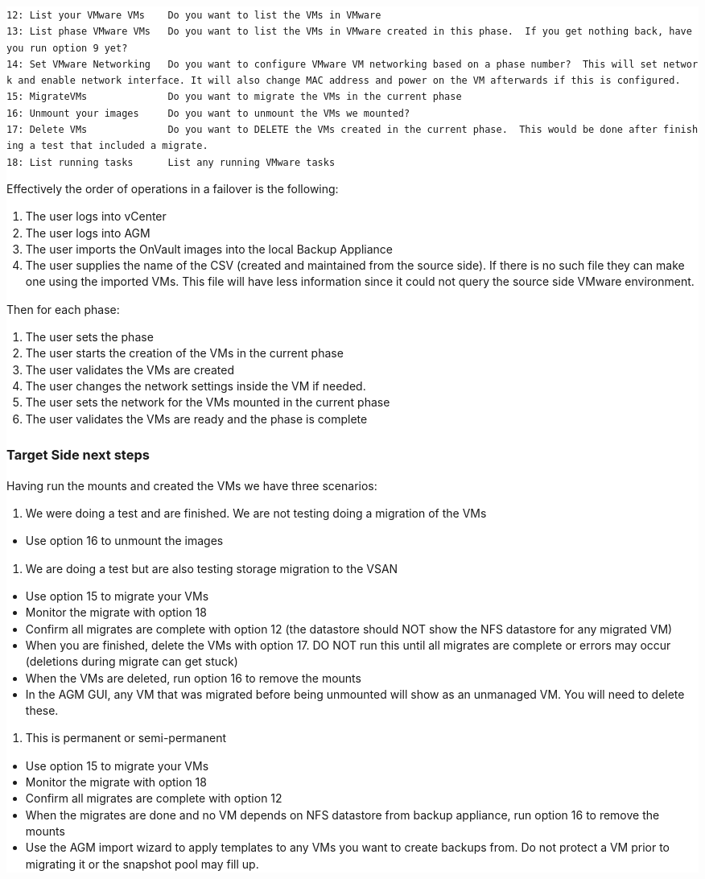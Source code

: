 ```
12: List your VMware VMs    Do you want to list the VMs in VMware
13: List phase VMware VMs   Do you want to list the VMs in VMware created in this phase.  If you get nothing back, have you run option 9 yet?
14: Set VMware Networking   Do you want to configure VMware VM networking based on a phase number?  This will set network and enable network interface. It will also change MAC address and power on the VM afterwards if this is configured.
15: MigrateVMs              Do you want to migrate the VMs in the current phase
16: Unmount your images     Do you want to unmount the VMs we mounted?
17: Delete VMs              Do you want to DELETE the VMs created in the current phase.  This would be done after finishing a test that included a migrate.
18: List running tasks      List any running VMware tasks
```
Effectively the order of operations in a failover is the following:

1. The user logs into vCenter 
1. The user logs into AGM
1. The user imports the OnVault images into the local Backup Appliance 
1. The user supplies the name of the CSV (created and maintained from the source side).  If there is no such file they can make one using the imported VMs.   This file will have less information since it could not query the source side VMware environment.

Then for each phase:

1. The user sets the phase 
1. The user starts the creation of the VMs in the current phase
1. The user validates the VMs are created
1. The user changes the network settings inside the VM if needed.
1. The user sets the network for the VMs mounted in the current phase
1. The user validates the VMs are ready and the phase is complete

### Target Side next steps

Having run the mounts and created the VMs we have three scenarios:

1. We were doing a test and are finished.  We are not testing doing a migration of the VMs
  * Use option 16 to unmount the images
1. We are doing a test but are also testing storage migration to the VSAN
  * Use option 15 to migrate your VMs
  * Monitor the migrate with option 18
  * Confirm all migrates are complete with option 12 (the datastore should NOT show the NFS datastore for any migrated VM)
  * When you are finished, delete the VMs with option 17.  DO NOT run this until all migrates are complete or errors may occur (deletions during migrate can get stuck)
  * When the VMs are deleted, run option 16 to remove the mounts
  * In the AGM GUI, any VM that was migrated before being unmounted will show as an unmanaged VM. You will need to delete these.
1. This is permanent or semi-permanent
  * Use option 15 to migrate your VMs
  * Monitor the migrate with option 18
  * Confirm all migrates are complete with option 12
  * When the migrates are done and no VM depends on NFS datastore from backup appliance, run option 16 to remove the mounts
  * Use the AGM import wizard to apply templates to any VMs you want to create backups from.   Do not protect a VM prior to migrating it or the snapshot pool may fill up.
 